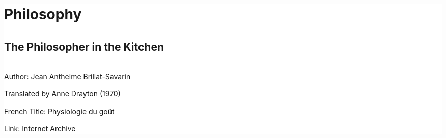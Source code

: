 # Philosophy

## The Philosopher in the Kitchen
______

Author: [Jean Anthelme Brillat-Savarin](https://en.wikipedia.org/wiki/Jean_Anthelme_Brillat-Savarin)

Translated by Anne Drayton (1970)

French Title: [Physiologie du goût](https://fr.wikipedia.org/wiki/Physiologie_du_goût)

Link: [Internet Archive](https://archive.org/details/philosopherinkit0000bril/page/n3/mode/2up)

<figure style="float: right; display: inline-block; margin: 10px 10px 10px 10px">